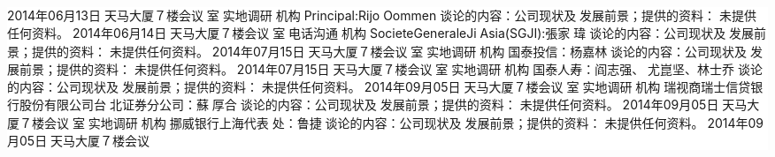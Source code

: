 2014年06月13日
天马大厦７楼会议
室
实地调研
机构
Principal:Rijo
Oommen
谈论的内容：公司现状及
发展前景；提供的资料：
未提供任何资料。
2014年06月14日
天马大厦７楼会议
室
电话沟通
机构
SocieteGeneraleJi
Asia(SGJI):張家
瑋
谈论的内容：公司现状及
发展前景；提供的资料：
未提供任何资料。
2014年07月15日
天马大厦７楼会议
室
实地调研
机构
国泰投信：杨嘉林
谈论的内容：公司现状及
发展前景；提供的资料：
未提供任何资料。
2014年07月15日
天马大厦７楼会议
室
实地调研
机构
国泰人寿：阎志强、
尤崑坚、林士乔
谈论的内容：公司现状及
发展前景；提供的资料：
未提供任何资料。
2014年09月05日
天马大厦７楼会议
室
实地调研
机构
瑞视商瑞士信贷银
行股份有限公司台
北证券分公司：蘇
厚合
谈论的内容：公司现状及
发展前景；提供的资料：
未提供任何资料。
2014年09月05日
天马大厦７楼会议
室
实地调研
机构
挪威银行上海代表
处：鲁捷
谈论的内容：公司现状及
发展前景；提供的资料：
未提供任何资料。
2014年09月05日
天马大厦７楼会议
